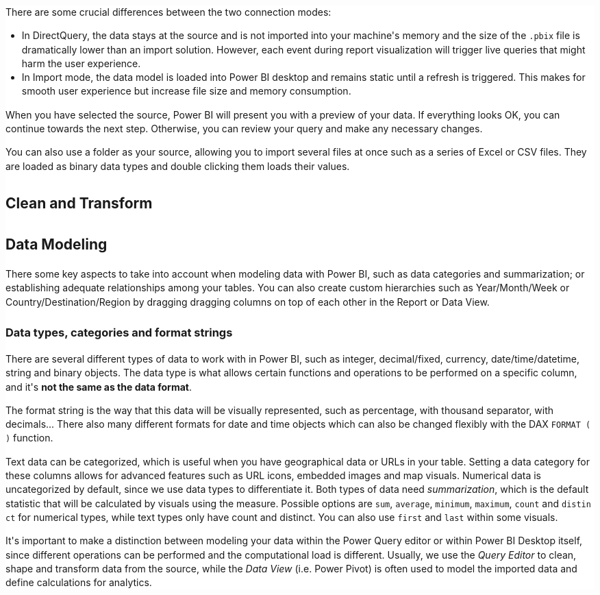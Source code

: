 There are some crucial differences between the two connection modes:
* In DirectQuery, the data stays at the source and is not imported into your machine's memory and the size of the `.pbix` file is dramatically lower than an import solution. However, each event during report visualization will trigger live queries that might harm the user experience. 
* In Import mode, the data model is loaded into Power BI desktop and remains static until a refresh is triggered. This makes for smooth user experience but increase file size and memory consumption.


When you have selected the source, Power BI will present you with a preview of your data. If everything looks OK, you can continue towards the next step. Otherwise, you can review your query and make any necessary changes.

You can also use a folder as your source, allowing you to import several files at once such as a series of Excel or CSV files. They are loaded as binary data types and double clicking them loads their values.

<div style="page-break-after: always;"></div>

## Clean and Transform

## Data Modeling

There some key aspects to take into account when modeling data with Power BI, such as data categories and summarization; or establishing adequate relationships among your tables. You can also create custom hierarchies such as Year/Month/Week or Country/Destination/Region by dragging dragging columns on top of each other in the Report or Data View.

### Data types, categories and format strings

There are several different types of data to work with in Power BI, such as integer, decimal/fixed, currency, date/time/datetime, string and binary objects.
The data type is what allows certain functions and operations to be performed on a specific column, and it's **not the same as the data format**.

The format string is the way that this data will be visually represented, such as percentage, with thousand separator, with decimals... There also many different formats for date and time objects which can also be changed flexibly with the DAX `FORMAT ( )` function.

Text data can be categorized, which is useful when you have geographical data or URLs in your table. Setting a data category for these columns allows for advanced features such as URL icons, embedded images and map visuals. Numerical data is uncategorized by default, since we use data types to differentiate it.
Both types of data need *summarization*, which is the default statistic that will be calculated by visuals using the measure. Possible options are `sum`, `average`, `minimum`, `maximum`, `count` and `distinct` for numerical types, while text types only have count and distinct. You can also use `first` and `last` within some visuals. 



It's important to make a distinction between modeling your data within the Power Query editor or within Power BI Desktop itself, since different operations can be performed and the computational load is different. Usually, we use the *Query Editor* to clean, shape and transform data from the source, while the *Data View* (i.e. Power Pivot) is often used to model the imported data and define calculations for analytics.
